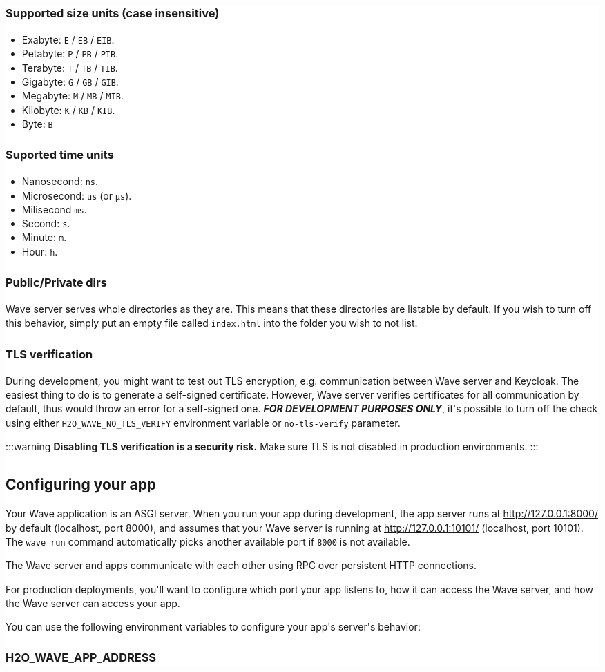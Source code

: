 ### Supported size units (case insensitive)

* Exabyte: `E` / `EB` / `EIB`.
* Petabyte: `P` / `PB` / `PIB`.
* Terabyte: `T` / `TB` / `TIB`.
* Gigabyte: `G` / `GB` / `GIB`.
* Megabyte: `M` / `MB` / `MIB`.
* Kilobyte: `K` / `KB` / `KIB`.
* Byte: `B`

### Suported time units

* Nanosecond: `ns`.
* Microsecond: `us` (or `µs`).
* Milisecond `ms`.
* Second: `s`.
* Minute: `m`.
* Hour: `h`.

### Public/Private dirs

Wave server serves whole directories as they are. This means that these directories are listable by default. If you wish to turn off this behavior, simply put an empty file called `index.html` into the folder you wish to not list.

### TLS verification

During development, you might want to test out TLS encryption, e.g. communication between Wave server and Keycloak. The easiest thing to do is to generate a self-signed certificate. However, Wave server verifies certificates for all communication by default, thus would throw an error for a self-signed one. ***FOR DEVELOPMENT PURPOSES ONLY***, it's possible to turn off the check using either `H2O_WAVE_NO_TLS_VERIFY` environment variable or `no-tls-verify` parameter.

:::warning
**Disabling TLS verification is a security risk.** Make sure TLS is not disabled in production environments.
:::

## Configuring your app

Your Wave application is an ASGI server. When you run your app during development, the app server runs at <http://127.0.0.1:8000/> by default (localhost, port 8000), and assumes that your Wave server is running at <http://127.0.0.1:10101/> (localhost, port 10101). The `wave run` command automatically picks another available port if `8000` is not available.

The Wave server and apps communicate with each other using RPC over persistent HTTP connections.

For production deployments, you'll want to configure which port your app listens to, how it can access the Wave server, and how the Wave server can access your app.

You can use the following environment variables to configure your app's server's behavior:

### H2O_WAVE_APP_ADDRESS
